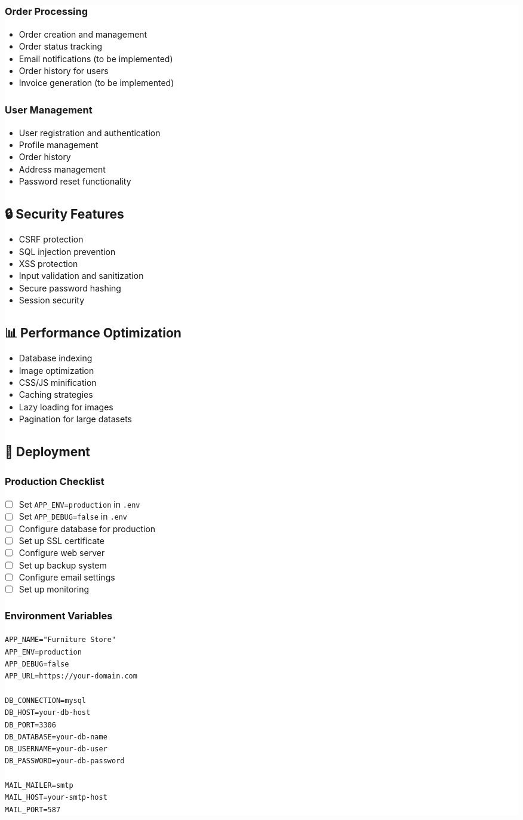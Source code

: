### Order Processing
- Order creation and management
- Order status tracking
- Email notifications (to be implemented)
- Order history for users
- Invoice generation (to be implemented)

### User Management
- User registration and authentication
- Profile management
- Order history
- Address management
- Password reset functionality

## 🔒 Security Features

- CSRF protection
- SQL injection prevention
- XSS protection
- Input validation and sanitization
- Secure password hashing
- Session security

## 📊 Performance Optimization

- Database indexing
- Image optimization
- CSS/JS minification
- Caching strategies
- Lazy loading for images
- Pagination for large datasets

## 🚀 Deployment

### Production Checklist
- [ ] Set `APP_ENV=production` in `.env`
- [ ] Set `APP_DEBUG=false` in `.env`
- [ ] Configure database for production
- [ ] Set up SSL certificate
- [ ] Configure web server
- [ ] Set up backup system
- [ ] Configure email settings
- [ ] Set up monitoring

### Environment Variables
```env
APP_NAME="Furniture Store"
APP_ENV=production
APP_DEBUG=false
APP_URL=https://your-domain.com

DB_CONNECTION=mysql
DB_HOST=your-db-host
DB_PORT=3306
DB_DATABASE=your-db-name
DB_USERNAME=your-db-user
DB_PASSWORD=your-db-password

MAIL_MAILER=smtp
MAIL_HOST=your-smtp-host
MAIL_PORT=587
```